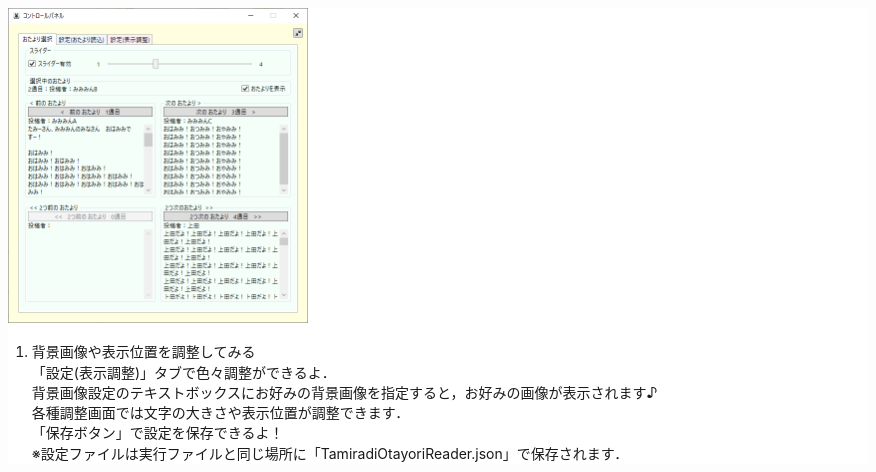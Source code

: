 <a href="./img/configselector.png" target="_blank"><img src="./img/configselector.png" width="300"></a>  

1. 背景画像や表示位置を調整してみる  
「設定(表示調整)」タブで色々調整ができるよ．  
背景画像設定のテキストボックスにお好みの背景画像を指定すると，お好みの画像が表示されます♪  
各種調整画面では文字の大きさや表示位置が調整できます．  
「保存ボタン」で設定を保存できるよ！  
※設定ファイルは実行ファイルと同じ場所に「TamiradiOtayoriReader.json」で保存されます．  